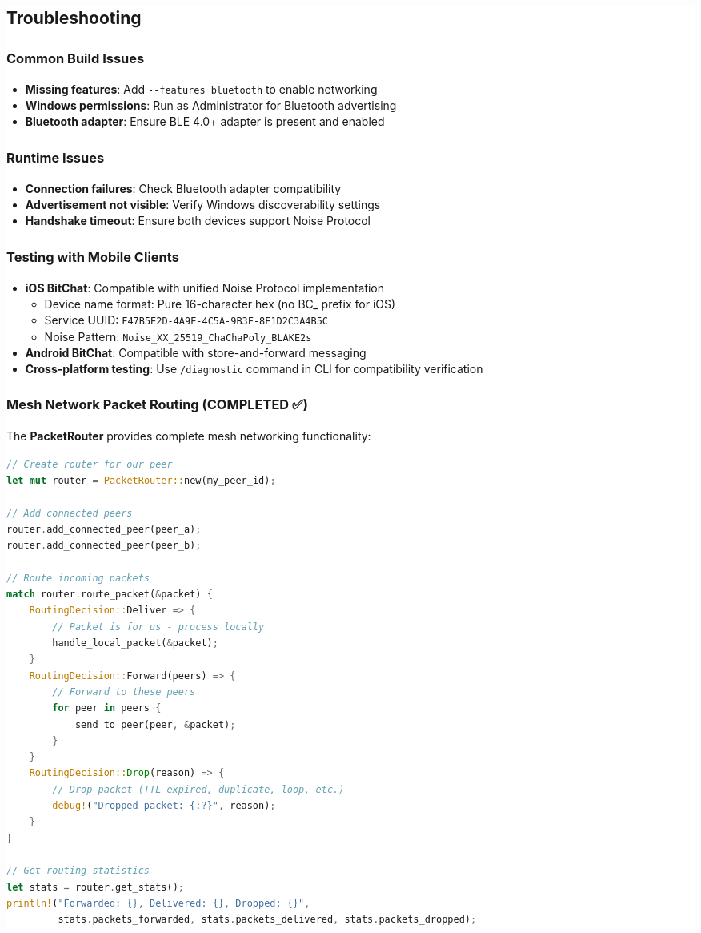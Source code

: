 ## Troubleshooting

### Common Build Issues
- **Missing features**: Add `--features bluetooth` to enable networking
- **Windows permissions**: Run as Administrator for Bluetooth advertising
- **Bluetooth adapter**: Ensure BLE 4.0+ adapter is present and enabled

### Runtime Issues
- **Connection failures**: Check Bluetooth adapter compatibility
- **Advertisement not visible**: Verify Windows discoverability settings
- **Handshake timeout**: Ensure both devices support Noise Protocol

### Testing with Mobile Clients
- **iOS BitChat**: Compatible with unified Noise Protocol implementation
  - Device name format: Pure 16-character hex (no BC_ prefix for iOS)
  - Service UUID: `F47B5E2D-4A9E-4C5A-9B3F-8E1D2C3A4B5C`
  - Noise Pattern: `Noise_XX_25519_ChaChaPoly_BLAKE2s`
- **Android BitChat**: Compatible with store-and-forward messaging
- **Cross-platform testing**: Use `/diagnostic` command in CLI for compatibility verification

### Mesh Network Packet Routing (COMPLETED ✅)
The **PacketRouter** provides complete mesh networking functionality:
```rust
// Create router for our peer
let mut router = PacketRouter::new(my_peer_id);

// Add connected peers
router.add_connected_peer(peer_a);
router.add_connected_peer(peer_b);

// Route incoming packets
match router.route_packet(&packet) {
    RoutingDecision::Deliver => {
        // Packet is for us - process locally
        handle_local_packet(&packet);
    }
    RoutingDecision::Forward(peers) => {
        // Forward to these peers
        for peer in peers {
            send_to_peer(peer, &packet);
        }
    }
    RoutingDecision::Drop(reason) => {
        // Drop packet (TTL expired, duplicate, loop, etc.)
        debug!("Dropped packet: {:?}", reason);
    }
}

// Get routing statistics
let stats = router.get_stats();
println!("Forwarded: {}, Delivered: {}, Dropped: {}", 
         stats.packets_forwarded, stats.packets_delivered, stats.packets_dropped);
```
